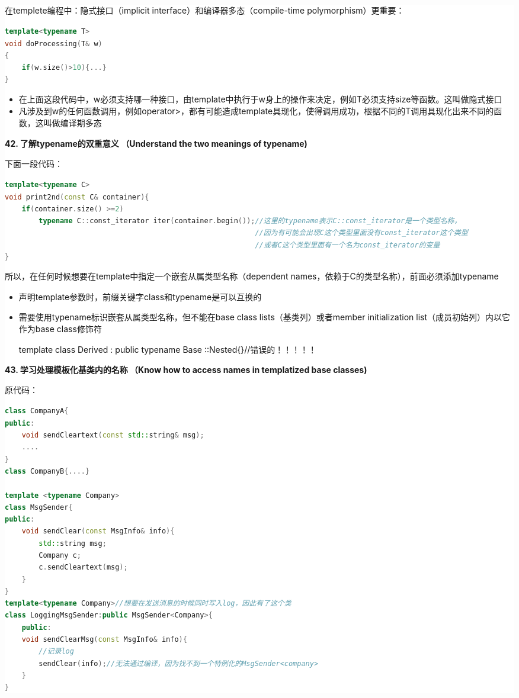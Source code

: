 在templete编程中：隐式接口（implicit interface）和编译器多态（compile-time polymorphism）更重要：
    
```c++
template<typename T>
void doProcessing(T& w)
{
    if(w.size()>10){...}
}
```
+ 在上面这段代码中，w必须支持哪一种接口，由template中执行于w身上的操作来决定，例如T必须支持size等函数。这叫做隐式接口
+ 凡涉及到w的任何函数调用，例如operator>，都有可能造成template具现化，使得调用成功，根据不同的T调用具现化出来不同的函数，这叫做编译期多态

**42. 了解typename的双重意义 （Understand the two meanings of typename)**

下面一段代码：
    
```c++
template<typename C>
void print2nd(const C& container){
    if(container.size() >=2)
        typename C::const_iterator iter(container.begin());//这里的typename表示C::const_iterator是一个类型名称，
                                                           //因为有可能会出现C这个类型里面没有const_iterator这个类型
                                                           //或者C这个类型里面有一个名为const_iterator的变量
}
```
所以，在任何时候想要在template中指定一个嵌套从属类型名称（dependent names，依赖于C的类型名称），前面必须添加typename

+ 声明template参数时，前缀关键字class和typename是可以互换的
+ 需要使用typename标识嵌套从属类型名称，但不能在base class lists（基类列）或者member initialization list（成员初始列）内以它作为base class修饰符 
  
    template<typename T>
    class Derived : public typename Base<T> ::Nested{}//错误的！！！！！

**43. 学习处理模板化基类内的名称 （Know how to access names in templatized base classes)**

原代码：
    
```c++
class CompanyA{
public:
    void sendCleartext(const std::string& msg);
    ....
}
class CompanyB{....}

template <typename Company>
class MsgSender{
public:
    void sendClear(const MsgInfo& info){
        std::string msg;
        Company c;
        c.sendCleartext(msg);
    }
}
template<typename Company>//想要在发送消息的时候同时写入log，因此有了这个类
class LoggingMsgSender:public MsgSender<Company>{
    public:
    void sendClearMsg(const MsgInfo& info){
        //记录log
        sendClear(info);//无法通过编译，因为找不到一个特例化的MsgSender<company>
    }
}
```
